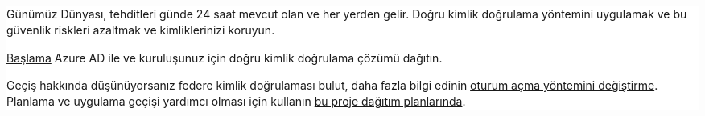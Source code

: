 Günümüz Dünyası, tehditleri günde 24 saat mevcut olan ve her yerden gelir. Doğru kimlik doğrulama yöntemini uygulamak ve bu güvenlik riskleri azaltmak ve kimliklerinizi koruyun.

[Başlama](https://docs.microsoft.com/azure/active-directory/get-started-azure-ad) Azure AD ile ve kuruluşunuz için doğru kimlik doğrulama çözümü dağıtın.

Geçiş hakkında düşünüyorsanız federe kimlik doğrulaması bulut, daha fazla bilgi edinin [oturum açma yöntemini değiştirme](https://docs.microsoft.com/azure/active-directory/connect/active-directory-aadconnect-user-signin#changing-the-user-sign-in-method). Planlama ve uygulama geçişi yardımcı olması için kullanın [bu proje dağıtım planlarında](https://aka.ms/deploymentplans).
